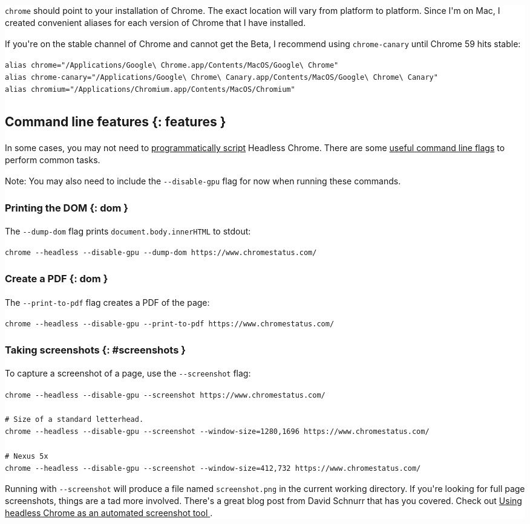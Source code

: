 `chrome` should point to your installation of Chrome. The exact location will
vary from platform to platform. Since I'm on Mac, I created convenient aliases
for each version of Chrome that I have installed.

If you're on the stable channel of Chrome and cannot get the Beta, I recommend
using `chrome-canary` until Chrome 59 hits stable:

    alias chrome="/Applications/Google\ Chrome.app/Contents/MacOS/Google\ Chrome"
    alias chrome-canary="/Applications/Google\ Chrome\ Canary.app/Contents/MacOS/Google\ Chrome\ Canary"
    alias chromium="/Applications/Chromium.app/Contents/MacOS/Chromium"

## Command line features {: features }

In some cases, you may not need to [programmatically script](#node) Headless Chrome.
There are some [useful command line flags](https://cs.chromium.org/chromium/src/headless/app/headless_shell_switches.cc)
to perform common tasks.

Note: You may also need to include the `--disable-gpu` flag for now when
running these commands.

### Printing the DOM {: dom }

The `--dump-dom` flag prints `document.body.innerHTML` to stdout:

    chrome --headless --disable-gpu --dump-dom https://www.chromestatus.com/

### Create a PDF {: dom }

The `--print-to-pdf` flag creates a PDF of the page:

    chrome --headless --disable-gpu --print-to-pdf https://www.chromestatus.com/

### Taking screenshots {: #screenshots }

To capture a screenshot of a page, use the `--screenshot` flag:

    chrome --headless --disable-gpu --screenshot https://www.chromestatus.com/

    # Size of a standard letterhead.
    chrome --headless --disable-gpu --screenshot --window-size=1280,1696 https://www.chromestatus.com/

    # Nexus 5x
    chrome --headless --disable-gpu --screenshot --window-size=412,732 https://www.chromestatus.com/

Running with `--screenshot` will produce a file named `screenshot.png` in the
current working directory. If you're looking for full page screenshots, things
are a tad more involved. There's a great blog
post from David Schnurr that has you covered. Check out [Using headless Chrome as an automated screenshot tool
](https://medium.com/@dschnr/using-headless-chrome-as-an-automated-screenshot-tool-4b07dffba79a).
